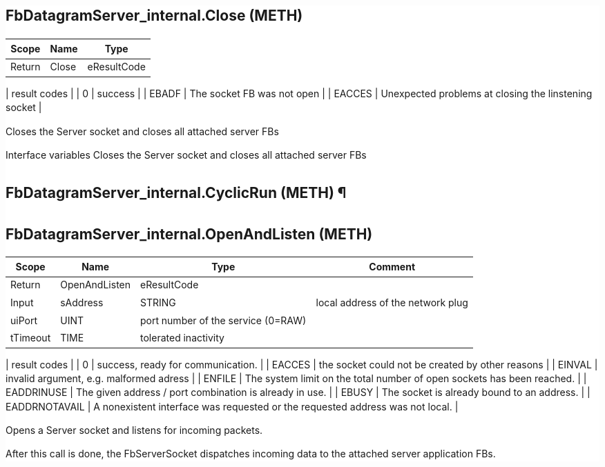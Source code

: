 ## FbDatagramServer_internal.Close (METH)


| Scope | Name | Type |
| --- | --- | --- |
| Return | Close | eResultCode |

| result codes |
| 0 | success |
| EBADF | The socket FB was not open |
| EACCES | Unexpected problems at closing the linstening socket |

Closes the Server socket and closes all attached server FBs

Interface variables Closes the Server socket and closes all attached server FBs

## FbDatagramServer_internal.CyclicRun (METH) ¶


## FbDatagramServer_internal.OpenAndListen (METH)


| Scope | Name | Type | Comment |
| --- | --- | --- | --- |
| Return | OpenAndListen | eResultCode |  |
| Input | sAddress | STRING | local address of the network plug |
| uiPort | UINT | port number of the service (0=RAW) |
| tTimeout | TIME | tolerated inactivity |

| result codes |
| 0 | success, ready for communication. |
| EACCES | the socket could not be created by other reasons |
| EINVAL | invalid argument, e.g. malformed adress |
| ENFILE | The system limit on the total number of open sockets has been reached. |
| EADDRINUSE | The given address / port combination is already in use. |
| EBUSY | The socket is already bound to an address. |
| EADDRNOTAVAIL | A nonexistent interface was requested or the requested address was not local. |

Opens a Server socket and listens for incoming packets.

After this call is done, the FbServerSocket dispatches incoming data to the attached server application FBs.
